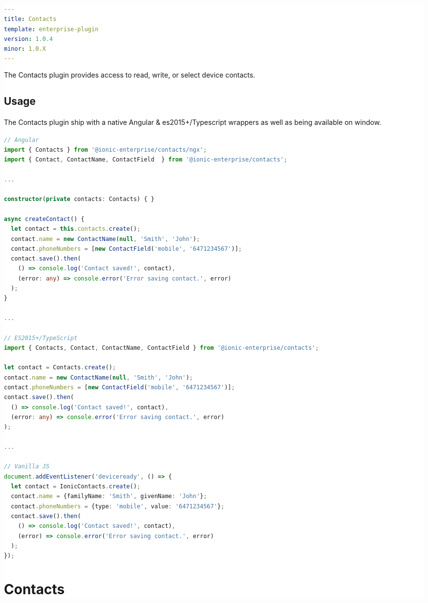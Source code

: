```yaml
---
title: Contacts
template: enterprise-plugin
version: 1.0.4
minor: 1.0.X
---
```


The Contacts plugin provides access to read, write, or select device contacts.

<native-ent-install plugin-id="contacts" variables=""></native-ent-install>

Usage
-----

The Contacts plugin ship with a native Angular & es2015+/Typescript wrappers as well as being available on window.
```typescript
// Angular
import { Contacts } from '@ionic-enterprise/contacts/ngx';
import { Contact, ContactName, ContactField  } from '@ionic-enterprise/contacts';

...

constructor(private contacts: Contacts) { }

async createContact() {
  let contact = this.contacts.create();
  contact.name = new ContactName(null, 'Smith', 'John');
  contact.phoneNumbers = [new ContactField('mobile', '6471234567')];
  contact.save().then(
    () => console.log('Contact saved!', contact),
    (error: any) => console.error('Error saving contact.', error)
  );
}

...

// ES2015+/TypeScript
import { Contacts, Contact, ContactName, ContactField } from '@ionic-enterprise/contacts';

let contact = Contacts.create();
contact.name = new ContactName(null, 'Smith', 'John');
contact.phoneNumbers = [new ContactField('mobile', '6471234567')];
contact.save().then(
  () => console.log('Contact saved!', contact),
  (error: any) => console.error('Error saving contact.', error)
);

...

// Vanilla JS
document.addEventListener('deviceready', () => {
  let contact = IonicContacts.create();
  contact.name = {familyName: 'Smith', givenName: 'John'};
  contact.phoneNumbers = {type: 'mobile', value: '6471234567'};
  contact.save().then(
    () => console.log('Contact saved!', contact),
    (error) => console.error('Error saving contact.', error)
  );
});
```
#  Contacts